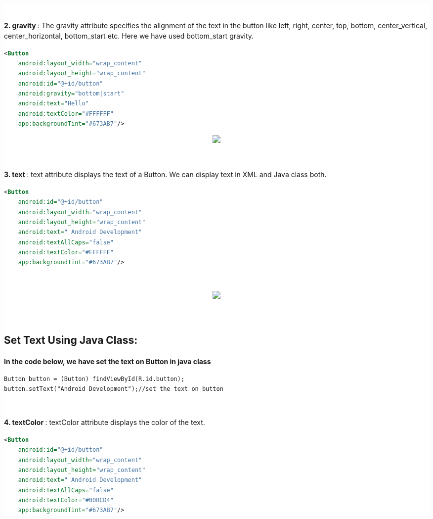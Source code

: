 <br>

<p><b>2. gravity </b>: The gravity attribute specifies the alignment of the text in the button like left,
right, center, top, bottom, center_vertical, center_horizontal, bottom_start etc.
Here we have used bottom_start gravity.</p>

```xml
<Button
    android:layout_width="wrap_content"
    android:layout_height="wrap_content"
    android:id="@+id/button"
    android:gravity="bottom|start"
    android:text="Hello"
    android:textColor="#FFFFFF"
    app:backgroundTint="#673AB7"/>
```

<p align="center"><img src="images/pic2.png"></p>
<br>

<p><b>3. text </b>: text attribute displays the text of a Button.
We can display text in XML and Java class both.
</p>

```xml
<Button
    android:id="@+id/button"
    android:layout_width="wrap_content"
    android:layout_height="wrap_content"
    android:text=" Android Development"
    android:textAllCaps="false"
    android:textColor="#FFFFFF"
    app:backgroundTint="#673AB7"/>
```

<br>
<p align="center"><img src="images/pic3.png"></p>
<br>

## Set Text Using Java Class:

<b>In the code below, we have set the text on Button in java class</b>

```xml
Button button = (Button) findViewById(R.id.button);
button.setText("Android Development");//set the text on button
```

<br>
<p><b>4. textColor </b>: textColor attribute displays the color of the text.
</p>

```xml
<Button
    android:id="@+id/button"
    android:layout_width="wrap_content"
    android:layout_height="wrap_content"
    android:text=" Android Development"
    android:textAllCaps="false"
    android:textColor="#00BCD4"
    app:backgroundTint="#673AB7"/>
```
